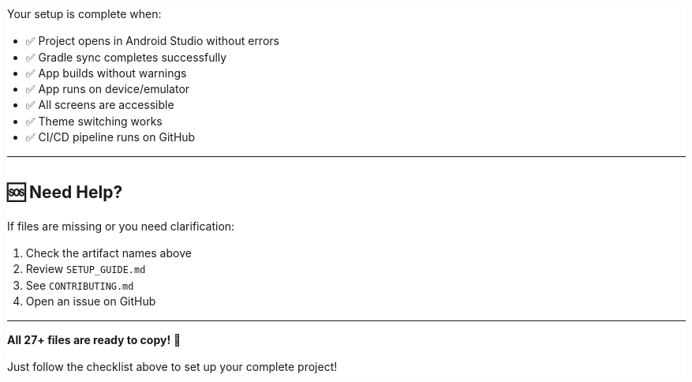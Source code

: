 Your setup is complete when:
- ✅ Project opens in Android Studio without errors
- ✅ Gradle sync completes successfully
- ✅ App builds without warnings
- ✅ App runs on device/emulator
- ✅ All screens are accessible
- ✅ Theme switching works
- ✅ CI/CD pipeline runs on GitHub

---

## 🆘 Need Help?

If files are missing or you need clarification:
1. Check the artifact names above
2. Review `SETUP_GUIDE.md`
3. See `CONTRIBUTING.md`
4. Open an issue on GitHub

---

**All 27+ files are ready to copy!** 🎉

Just follow the checklist above to set up your complete project!
